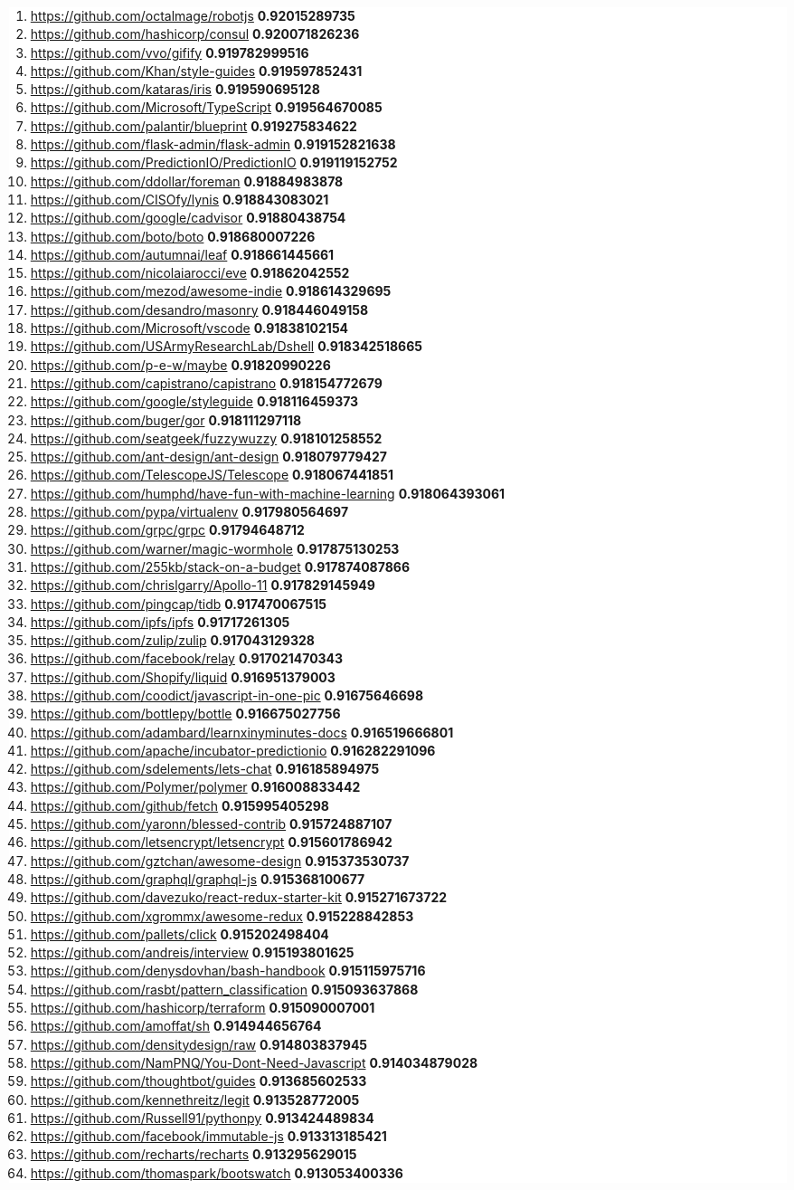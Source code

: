  1. https://github.com/octalmage/robotjs **0.92015289735**
 1. https://github.com/hashicorp/consul **0.920071826236**
 1. https://github.com/vvo/gifify **0.919782999516**
 1. https://github.com/Khan/style-guides **0.919597852431**
 1. https://github.com/kataras/iris **0.919590695128**
 1. https://github.com/Microsoft/TypeScript **0.919564670085**
 1. https://github.com/palantir/blueprint **0.919275834622**
 1. https://github.com/flask-admin/flask-admin **0.919152821638**
 1. https://github.com/PredictionIO/PredictionIO **0.919119152752**
 1. https://github.com/ddollar/foreman **0.91884983878**
 1. https://github.com/CISOfy/lynis **0.918843083021**
 1. https://github.com/google/cadvisor **0.91880438754**
 1. https://github.com/boto/boto **0.918680007226**
 1. https://github.com/autumnai/leaf **0.918661445661**
 1. https://github.com/nicolaiarocci/eve **0.91862042552**
 1. https://github.com/mezod/awesome-indie **0.918614329695**
 1. https://github.com/desandro/masonry **0.918446049158**
 1. https://github.com/Microsoft/vscode **0.91838102154**
 1. https://github.com/USArmyResearchLab/Dshell **0.918342518665**
 1. https://github.com/p-e-w/maybe **0.91820990226**
 1. https://github.com/capistrano/capistrano **0.918154772679**
 1. https://github.com/google/styleguide **0.918116459373**
 1. https://github.com/buger/gor **0.918111297118**
 1. https://github.com/seatgeek/fuzzywuzzy **0.918101258552**
 1. https://github.com/ant-design/ant-design **0.918079779427**
 1. https://github.com/TelescopeJS/Telescope **0.918067441851**
 1. https://github.com/humphd/have-fun-with-machine-learning **0.918064393061**
 1. https://github.com/pypa/virtualenv **0.917980564697**
 1. https://github.com/grpc/grpc **0.91794648712**
 1. https://github.com/warner/magic-wormhole **0.917875130253**
 1. https://github.com/255kb/stack-on-a-budget **0.917874087866**
 1. https://github.com/chrislgarry/Apollo-11 **0.917829145949**
 1. https://github.com/pingcap/tidb **0.917470067515**
 1. https://github.com/ipfs/ipfs **0.91717261305**
 1. https://github.com/zulip/zulip **0.917043129328**
 1. https://github.com/facebook/relay **0.917021470343**
 1. https://github.com/Shopify/liquid **0.916951379003**
 1. https://github.com/coodict/javascript-in-one-pic **0.91675646698**
 1. https://github.com/bottlepy/bottle **0.916675027756**
 1. https://github.com/adambard/learnxinyminutes-docs **0.916519666801**
 1. https://github.com/apache/incubator-predictionio **0.916282291096**
 1. https://github.com/sdelements/lets-chat **0.916185894975**
 1. https://github.com/Polymer/polymer **0.916008833442**
 1. https://github.com/github/fetch **0.915995405298**
 1. https://github.com/yaronn/blessed-contrib **0.915724887107**
 1. https://github.com/letsencrypt/letsencrypt **0.915601786942**
 1. https://github.com/gztchan/awesome-design **0.915373530737**
 1. https://github.com/graphql/graphql-js **0.915368100677**
 1. https://github.com/davezuko/react-redux-starter-kit **0.915271673722**
 1. https://github.com/xgrommx/awesome-redux **0.915228842853**
 1. https://github.com/pallets/click **0.915202498404**
 1. https://github.com/andreis/interview **0.915193801625**
 1. https://github.com/denysdovhan/bash-handbook **0.915115975716**
 1. https://github.com/rasbt/pattern_classification **0.915093637868**
 1. https://github.com/hashicorp/terraform **0.915090007001**
 1. https://github.com/amoffat/sh **0.914944656764**
 1. https://github.com/densitydesign/raw **0.914803837945**
 1. https://github.com/NamPNQ/You-Dont-Need-Javascript **0.914034879028**
 1. https://github.com/thoughtbot/guides **0.913685602533**
 1. https://github.com/kennethreitz/legit **0.913528772005**
 1. https://github.com/Russell91/pythonpy **0.913424489834**
 1. https://github.com/facebook/immutable-js **0.913313185421**
 1. https://github.com/recharts/recharts **0.913295629015**
 1. https://github.com/thomaspark/bootswatch **0.913053400336**